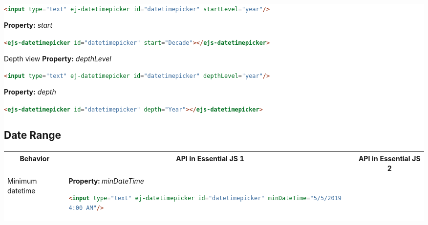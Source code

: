```html
<input type="text" ej-datetimepicker id="datetimepicker" startLevel="year"/>
```

</td>
<td>
<b>Property:</b> <i>start</i>

```html
<ejs-datetimepicker id="datetimepicker" start="Decade"></ejs-datetimepicker>
```

</td>
</tr>
<tr>
<td>
Depth view
</td>
<td>
<b>Property:</b> <i>depthLevel</i>

```html
<input type="text" ej-datetimepicker id="datetimepicker" depthLevel="year"/>
```

</td>
<td>
<b>Property:</b> <i>depth</i>

```html
<ejs-datetimepicker id="datetimepicker" depth="Year"></ejs-datetimepicker>
```

</td>
</tr>
</thead>
</table>

## Date Range


<table>
<thead>
<tr>
<th>Behavior</th>
<th>API in Essential JS 1</th>
<th>API in Essential JS 2</th>
</tr>
<tr>
<td>
Minimum datetime
</td>
<td>
<b>Property:</b> <i>minDateTime</i>

```html
<input type="text" ej-datetimepicker id="datetimepicker" minDateTime="5/5/2019 4:00 AM"/>
```
